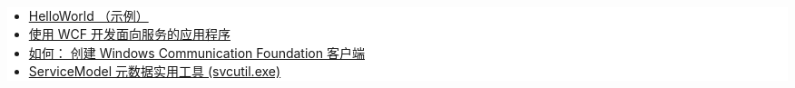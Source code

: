 - [HelloWorld （示例）](https://developer.xamarin.com/samples/mobile/WCF-Walkthrough/)
- [使用 WCF 开发面向服务的应用程序](https://docs.microsoft.com/dotnet/framework/wcf/index)
- [如何： 创建 Windows Communication Foundation 客户端](https://docs.microsoft.com/dotnet/framework/wcf/how-to-create-a-wcf-client)
- [ServiceModel 元数据实用工具 (svcutil.exe)](https://docs.microsoft.com/dotnet/framework/wcf/servicemodel-metadata-utility-tool-svcutil-exe)
